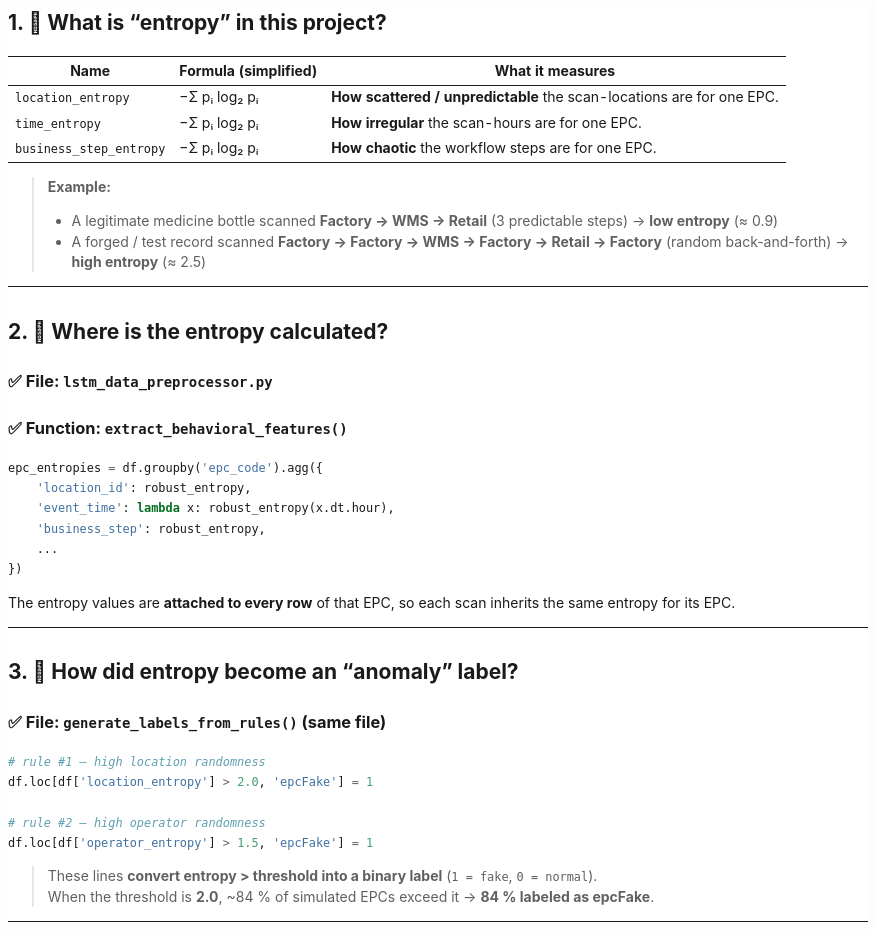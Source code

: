 
## 1. 🧮 **What is “entropy” in this project?**

| Name | Formula (simplified) | What it measures |
|---|---|---|
| `location_entropy` | −Σ pᵢ log₂ pᵢ | **How scattered / unpredictable** the scan-locations are for one EPC. |
| `time_entropy` | −Σ pᵢ log₂ pᵢ | **How irregular** the scan-hours are for one EPC. |
| `business_step_entropy` | −Σ pᵢ log₂ pᵢ | **How chaotic** the workflow steps are for one EPC. |

> **Example:**  
> - A legitimate medicine bottle scanned **Factory → WMS → Retail** (3 predictable steps) → **low entropy** (≈ 0.9)  
> - A forged / test record scanned **Factory → Factory → WMS → Factory → Retail → Factory** (random back-and-forth) → **high entropy** (≈ 2.5)

---

## 2. 📄 **Where is the entropy calculated?**

### ✅ **File:** `lstm_data_preprocessor.py`  
### ✅ **Function:** `extract_behavioral_features()`  
```python
epc_entropies = df.groupby('epc_code').agg({
    'location_id': robust_entropy,
    'event_time': lambda x: robust_entropy(x.dt.hour),
    'business_step': robust_entropy,
    ...
})
```
The entropy values are **attached to every row** of that EPC, so each scan inherits the same entropy for its EPC.

---

## 3. 🧩 **How did entropy become an “anomaly” label?**

### ✅ **File:** `generate_labels_from_rules()` (same file)

```python
# rule #1 – high location randomness
df.loc[df['location_entropy'] > 2.0, 'epcFake'] = 1

# rule #2 – high operator randomness  
df.loc[df['operator_entropy'] > 1.5, 'epcFake'] = 1
```

> These lines **convert entropy > threshold into a binary label** (`1 = fake`, `0 = normal`).  
> When the threshold is **2.0**, ~84 % of simulated EPCs exceed it → **84 % labeled as epcFake**.

---